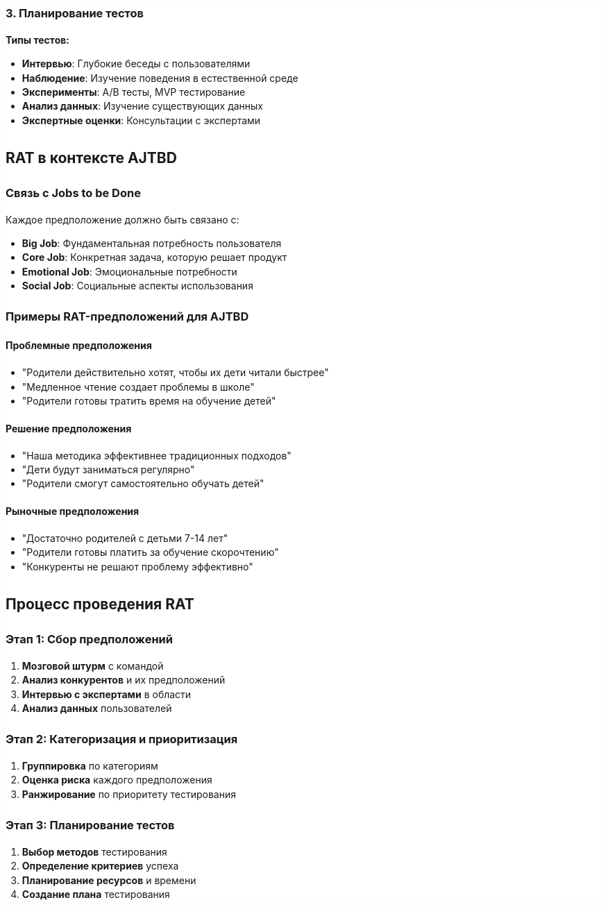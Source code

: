 ### 3. Планирование тестов
**Типы тестов:**
- **Интервью**: Глубокие беседы с пользователями
- **Наблюдение**: Изучение поведения в естественной среде
- **Эксперименты**: A/B тесты, MVP тестирование
- **Анализ данных**: Изучение существующих данных
- **Экспертные оценки**: Консультации с экспертами

## RAT в контексте AJTBD

### Связь с Jobs to be Done
Каждое предположение должно быть связано с:
- **Big Job**: Фундаментальная потребность пользователя
- **Core Job**: Конкретная задача, которую решает продукт
- **Emotional Job**: Эмоциональные потребности
- **Social Job**: Социальные аспекты использования

### Примеры RAT-предположений для AJTBD

#### Проблемные предположения
- "Родители действительно хотят, чтобы их дети читали быстрее"
- "Медленное чтение создает проблемы в школе"
- "Родители готовы тратить время на обучение детей"

#### Решение предположения
- "Наша методика эффективнее традиционных подходов"
- "Дети будут заниматься регулярно"
- "Родители смогут самостоятельно обучать детей"

#### Рыночные предположения
- "Достаточно родителей с детьми 7-14 лет"
- "Родители готовы платить за обучение скорочтению"
- "Конкуренты не решают проблему эффективно"

## Процесс проведения RAT

### Этап 1: Сбор предположений
1. **Мозговой штурм** с командой
2. **Анализ конкурентов** и их предположений
3. **Интервью с экспертами** в области
4. **Анализ данных** пользователей

### Этап 2: Категоризация и приоритизация
1. **Группировка** по категориям
2. **Оценка риска** каждого предположения
3. **Ранжирование** по приоритету тестирования

### Этап 3: Планирование тестов
1. **Выбор методов** тестирования
2. **Определение критериев** успеха
3. **Планирование ресурсов** и времени
4. **Создание плана** тестирования
